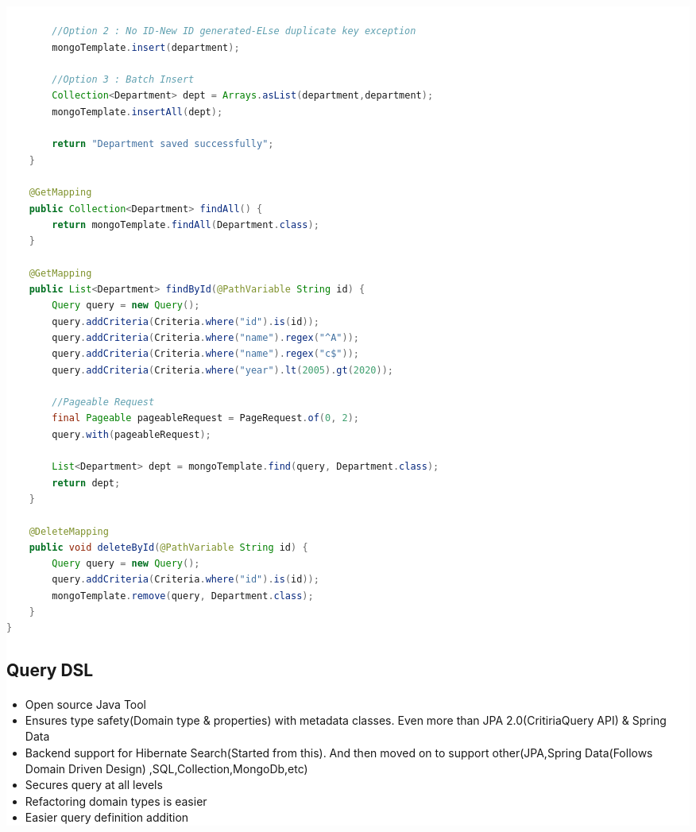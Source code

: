 ```java
		
		//Option 2 : No ID-New ID generated-ELse duplicate key exception
		mongoTemplate.insert(department);		
		
		//Option 3 : Batch Insert
		Collection<Department> dept = Arrays.asList(department,department);
		mongoTemplate.insertAll(dept);
		
		return "Department saved successfully";
	}
	
	@GetMapping
	public Collection<Department> findAll() {
		return mongoTemplate.findAll(Department.class);
	}
	
	@GetMapping
	public List<Department> findById(@PathVariable String id) {
		Query query = new Query();
		query.addCriteria(Criteria.where("id").is(id));
		query.addCriteria(Criteria.where("name").regex("^A"));	
		query.addCriteria(Criteria.where("name").regex("c$"));
		query.addCriteria(Criteria.where("year").lt(2005).gt(2020));
		
		//Pageable Request
		final Pageable pageableRequest = PageRequest.of(0, 2);
		query.with(pageableRequest);
		
		List<Department> dept = mongoTemplate.find(query, Department.class);
		return dept;
	}
	
	@DeleteMapping
	public void deleteById(@PathVariable String id) {
		Query query = new Query();
		query.addCriteria(Criteria.where("id").is(id));
		mongoTemplate.remove(query, Department.class);
	}
}
```
	
## Query DSL
* Open source Java Tool
* Ensures type safety(Domain type & properties) with metadata classes. Even more than JPA 2.0(CritiriaQuery API) & Spring Data
* Backend support for Hibernate Search(Started from this). And then moved on to support other(JPA,Spring Data(Follows Domain Driven Design) ,SQL,Collection,MongoDb,etc)
* Secures query at all levels
* Refactoring domain types is easier
* Easier query definition addition

